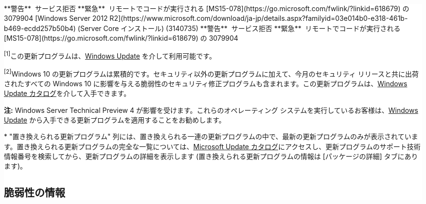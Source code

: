 </td>
<td style="border:1px solid black;">
**警告**   
サービス拒否

</td>
<td style="border:1px solid black;">
**緊急**   
リモートでコードが実行される

</td>
<td style="border:1px solid black;">
[MS15-078](https://go.microsoft.com/fwlink/?linkid=618679) の 3079904

</td>
</tr>
<tr>
<td style="border:1px solid black;">
[Windows Server 2012 R2](https://www.microsoft.com/download/ja-jp/details.aspx?familyid=03e014b0-e318-461b-b469-ecdd257b50b4) (Server Core インストール)  
(3140735)

</td>
<td style="border:1px solid black;">
**警告**   
サービス拒否

</td>
<td style="border:1px solid black;">
**緊急**   
リモートでコードが実行される

</td>
<td style="border:1px solid black;">
[MS15-078](https://go.microsoft.com/fwlink/?linkid=618679) の 3079904

</td>
</tr>
</table>
 
<sup>[1]</sup>この更新プログラムは、[Windows Update](https://go.microsoft.com/fwlink/?linkid=21130) を介して利用可能です。

<sup>[2]</sup>Windows 10 の更新プログラムは累積的です。セキュリティ以外の更新プログラムに加えて、今月のセキュリティ リリースと共に出荷されたすべての Windows 10 に影響を与える脆弱性のセキュリティ修正プログラムも含まれます。この更新プログラムは、[Windows Update カタログ](https://catalog.update.microsoft.com/v7/site/home.aspx)を介して入手できます。

**注:** Windows Server Technical Preview 4 が影響を受けます。これらのオペレーティング システムを実行しているお客様は、[Windows Update](https://go.microsoft.com/fwlink/?linkid=21130) から入手できる更新プログラムを適用することをお勧めします。

\* "置き換えられる更新プログラム" 列には、置き換えられる一連の更新プログラムの中で、最新の更新プログラムのみが表示されています。置き換えられる更新プログラムの完全な一覧については、[Microsoft Update カタログ](https://catalog.update.microsoft.com/v7/site/home.aspx)にアクセスし、更新プログラムのサポート技術情報番号を検索してから、更新プログラムの詳細を表示します (置き換えられる更新プログラムの情報は \[パッケージの詳細\] タブにあります)。

脆弱性の情報
------------
